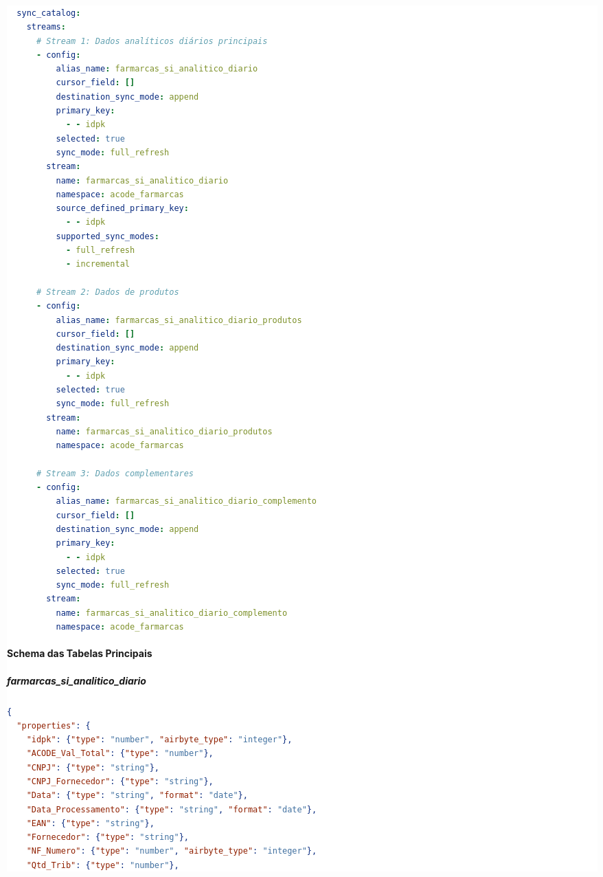 ```yaml
  sync_catalog:
    streams:
      # Stream 1: Dados analíticos diários principais
      - config:
          alias_name: farmarcas_si_analitico_diario
          cursor_field: []
          destination_sync_mode: append
          primary_key:
            - - idpk
          selected: true
          sync_mode: full_refresh
        stream:
          name: farmarcas_si_analitico_diario
          namespace: acode_farmarcas
          source_defined_primary_key:
            - - idpk
          supported_sync_modes:
            - full_refresh
            - incremental
            
      # Stream 2: Dados de produtos
      - config:
          alias_name: farmarcas_si_analitico_diario_produtos
          cursor_field: []
          destination_sync_mode: append
          primary_key:
            - - idpk
          selected: true
          sync_mode: full_refresh
        stream:
          name: farmarcas_si_analitico_diario_produtos
          namespace: acode_farmarcas
          
      # Stream 3: Dados complementares
      - config:
          alias_name: farmarcas_si_analitico_diario_complemento
          cursor_field: []
          destination_sync_mode: append
          primary_key:
            - - idpk
          selected: true
          sync_mode: full_refresh
        stream:
          name: farmarcas_si_analitico_diario_complemento
          namespace: acode_farmarcas
```

#### Schema das Tabelas Principais

##### farmarcas_si_analitico_diario
```json
{
  "properties": {
    "idpk": {"type": "number", "airbyte_type": "integer"},
    "ACODE_Val_Total": {"type": "number"},
    "CNPJ": {"type": "string"},
    "CNPJ_Fornecedor": {"type": "string"},
    "Data": {"type": "string", "format": "date"},
    "Data_Processamento": {"type": "string", "format": "date"},
    "EAN": {"type": "string"},
    "Fornecedor": {"type": "string"},
    "NF_Numero": {"type": "number", "airbyte_type": "integer"},
    "Qtd_Trib": {"type": "number"},
```